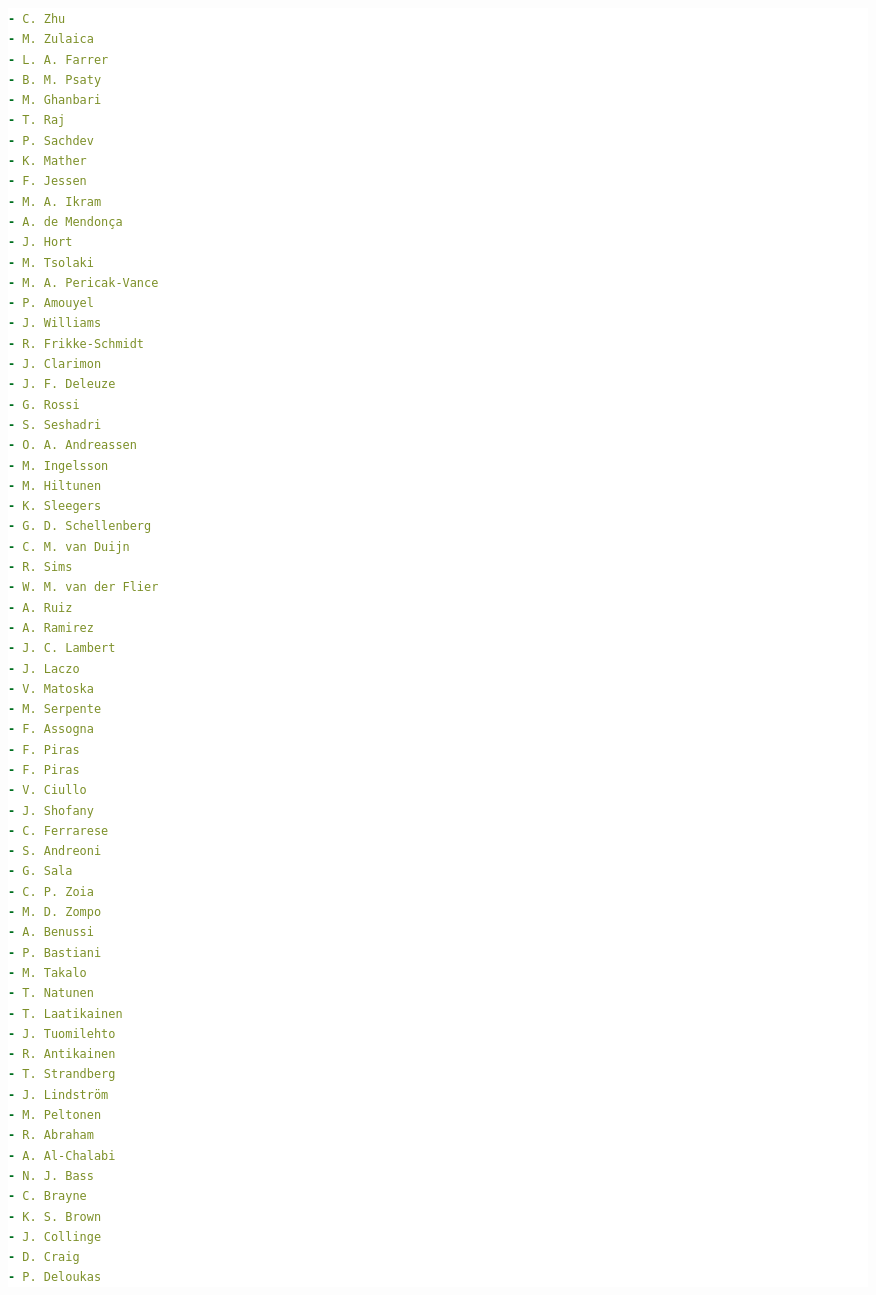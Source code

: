 ```yaml
- C. Zhu
- M. Zulaica
- L. A. Farrer
- B. M. Psaty
- M. Ghanbari
- T. Raj
- P. Sachdev
- K. Mather
- F. Jessen
- M. A. Ikram
- A. de Mendonça
- J. Hort
- M. Tsolaki
- M. A. Pericak-Vance
- P. Amouyel
- J. Williams
- R. Frikke-Schmidt
- J. Clarimon
- J. F. Deleuze
- G. Rossi
- S. Seshadri
- O. A. Andreassen
- M. Ingelsson
- M. Hiltunen
- K. Sleegers
- G. D. Schellenberg
- C. M. van Duijn
- R. Sims
- W. M. van der Flier
- A. Ruiz
- A. Ramirez
- J. C. Lambert
- J. Laczo
- V. Matoska
- M. Serpente
- F. Assogna
- F. Piras
- F. Piras
- V. Ciullo
- J. Shofany
- C. Ferrarese
- S. Andreoni
- G. Sala
- C. P. Zoia
- M. D. Zompo
- A. Benussi
- P. Bastiani
- M. Takalo
- T. Natunen
- T. Laatikainen
- J. Tuomilehto
- R. Antikainen
- T. Strandberg
- J. Lindström
- M. Peltonen
- R. Abraham
- A. Al-Chalabi
- N. J. Bass
- C. Brayne
- K. S. Brown
- J. Collinge
- D. Craig
- P. Deloukas
```